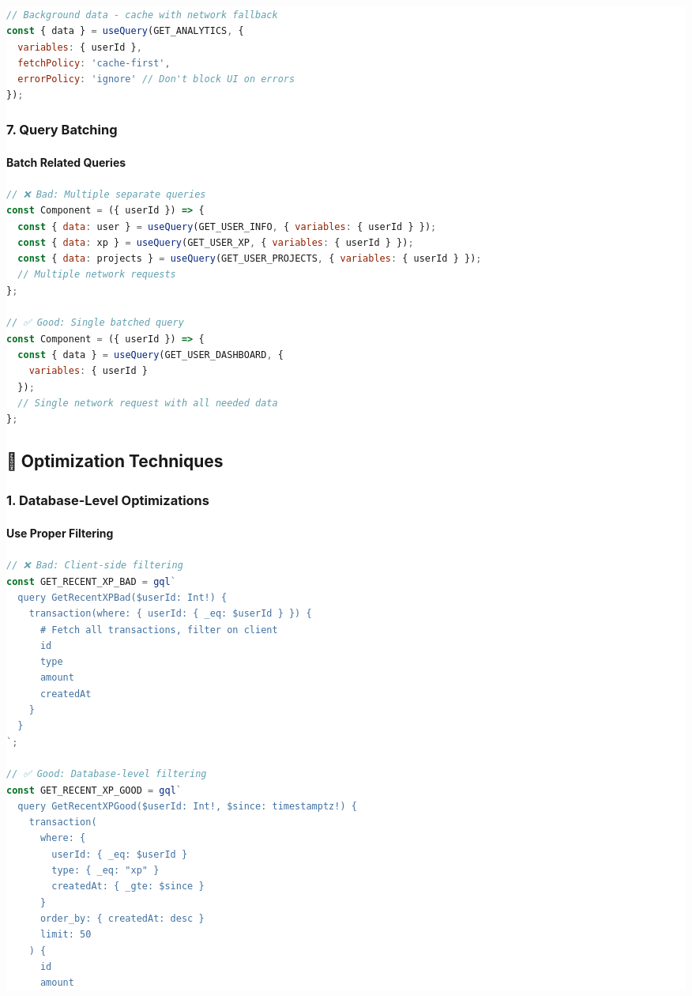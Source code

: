 ```javascript
// Background data - cache with network fallback
const { data } = useQuery(GET_ANALYTICS, {
  variables: { userId },
  fetchPolicy: 'cache-first',
  errorPolicy: 'ignore' // Don't block UI on errors
});
```

### 7. Query Batching

#### **Batch Related Queries**
```javascript
// ❌ Bad: Multiple separate queries
const Component = ({ userId }) => {
  const { data: user } = useQuery(GET_USER_INFO, { variables: { userId } });
  const { data: xp } = useQuery(GET_USER_XP, { variables: { userId } });
  const { data: projects } = useQuery(GET_USER_PROJECTS, { variables: { userId } });
  // Multiple network requests
};

// ✅ Good: Single batched query
const Component = ({ userId }) => {
  const { data } = useQuery(GET_USER_DASHBOARD, { 
    variables: { userId } 
  });
  // Single network request with all needed data
};
```

## 🔧 Optimization Techniques

### 1. Database-Level Optimizations

#### **Use Proper Filtering**
```javascript
// ❌ Bad: Client-side filtering
const GET_RECENT_XP_BAD = gql`
  query GetRecentXPBad($userId: Int!) {
    transaction(where: { userId: { _eq: $userId } }) {
      # Fetch all transactions, filter on client
      id
      type
      amount
      createdAt
    }
  }
`;

// ✅ Good: Database-level filtering
const GET_RECENT_XP_GOOD = gql`
  query GetRecentXPGood($userId: Int!, $since: timestamptz!) {
    transaction(
      where: {
        userId: { _eq: $userId }
        type: { _eq: "xp" }
        createdAt: { _gte: $since }
      }
      order_by: { createdAt: desc }
      limit: 50
    ) {
      id
      amount
```